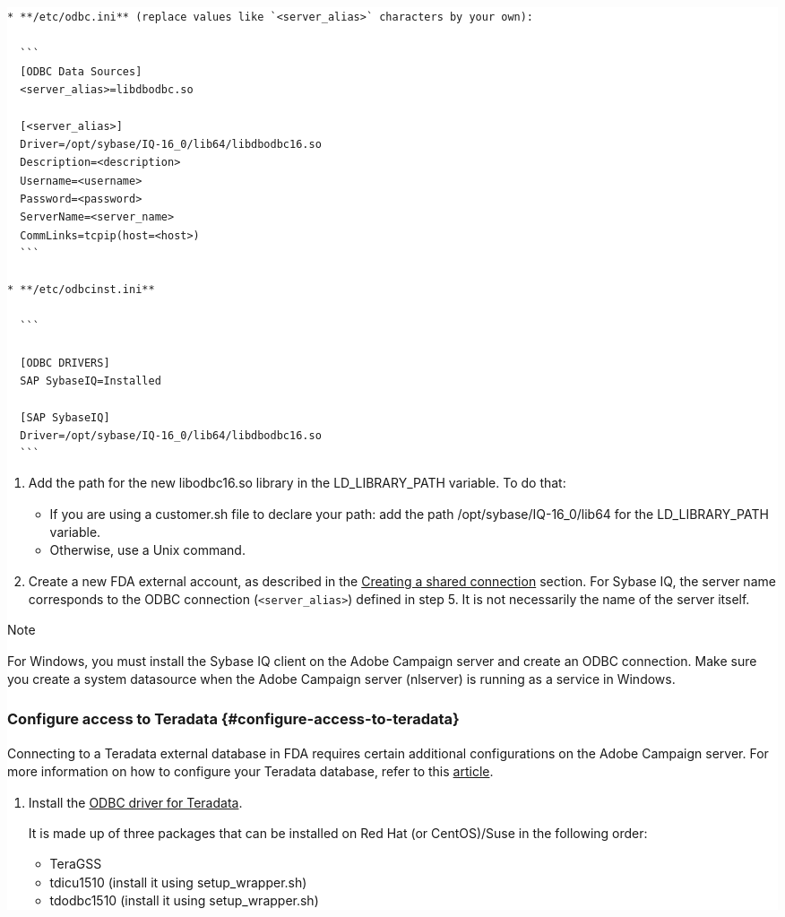     * **/etc/odbc.ini** (replace values like `<server_alias>` characters by your own):

      ```    
      [ODBC Data Sources]
      <server_alias>=libdbodbc.so
      
      [<server_alias>]
      Driver=/opt/sybase/IQ-16_0/lib64/libdbodbc16.so
      Description=<description>
      Username=<username>
      Password=<password>
      ServerName=<server_name>
      CommLinks=tcpip(host=<host>)
      ```

    * **/etc/odbcinst.ini**

      ```    
      
      [ODBC DRIVERS]
      SAP SybaseIQ=Installed
      
      [SAP SybaseIQ]
      Driver=/opt/sybase/IQ-16_0/lib64/libdbodbc16.so
      ```

1. Add the path for the new libodbc16.so library in the LD_LIBRARY_PATH variable. To do that:

    * If you are using a customer.sh file to declare your path: add the path /opt/sybase/IQ-16_0/lib64 for the LD_LIBRARY_PATH variable.
    * Otherwise, use a Unix command.

1. Create a new FDA external account, as described in the [Creating a shared connection](../../platform/using/accessing-an-external-database.md#creating-a-shared-connection) section. For Sybase IQ, the server name corresponds to the ODBC connection (`<server_alias>`) defined in step 5. It is not necessarily the name of the server itself.

>[!NOTE]
>
>For Windows, you must install the Sybase IQ client on the Adobe Campaign server and create an ODBC connection. Make sure you create a system datasource when the Adobe Campaign server (nlserver) is running as a service in Windows.

### Configure access to Teradata {#configure-access-to-teradata}

Connecting to a Teradata external database in FDA requires certain additional configurations on the Adobe Campaign server. For more information on how to configure your Teradata database, refer to this [article](https://helpx.adobe.com/campaign/kb/campaign_fda_teradata.html).

1. Install the [ODBC driver for Teradata](http://downloads.teradata.com/download/connectivity/odbc-driver/linux).

   It is made up of three packages that can be installed on Red Hat (or CentOS)/Suse in the following order:

    * TeraGSS
    * tdicu1510 (install it using setup_wrapper.sh)
    * tdodbc1510 (install it using setup_wrapper.sh)
